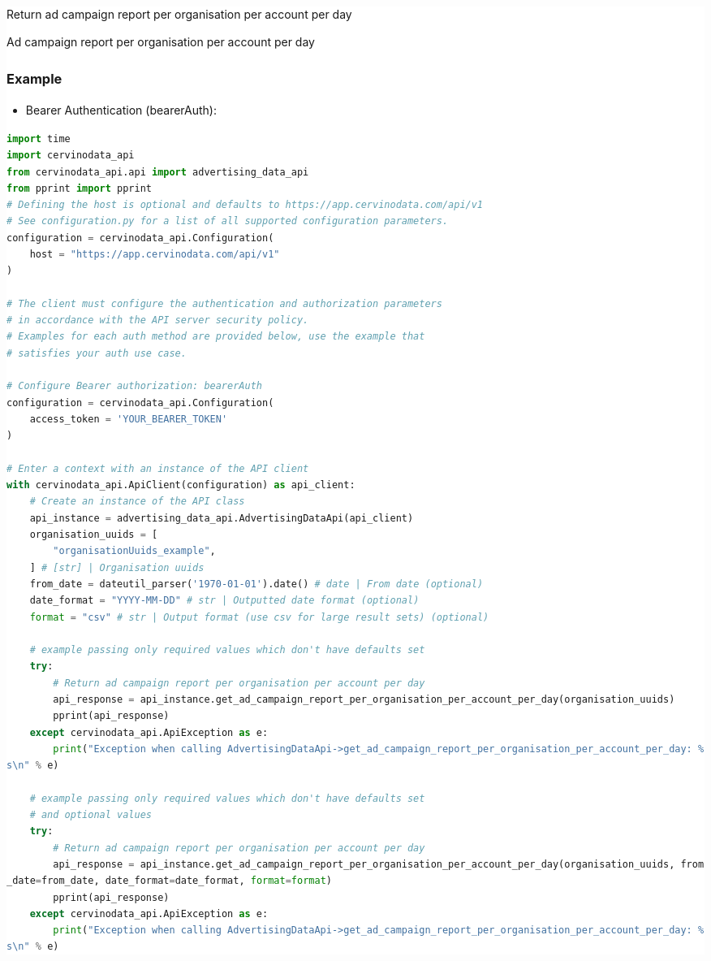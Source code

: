 Return ad campaign report per organisation per account per day

Ad campaign report per organisation per account per day

### Example

* Bearer Authentication (bearerAuth):

```python
import time
import cervinodata_api
from cervinodata_api.api import advertising_data_api
from pprint import pprint
# Defining the host is optional and defaults to https://app.cervinodata.com/api/v1
# See configuration.py for a list of all supported configuration parameters.
configuration = cervinodata_api.Configuration(
    host = "https://app.cervinodata.com/api/v1"
)

# The client must configure the authentication and authorization parameters
# in accordance with the API server security policy.
# Examples for each auth method are provided below, use the example that
# satisfies your auth use case.

# Configure Bearer authorization: bearerAuth
configuration = cervinodata_api.Configuration(
    access_token = 'YOUR_BEARER_TOKEN'
)

# Enter a context with an instance of the API client
with cervinodata_api.ApiClient(configuration) as api_client:
    # Create an instance of the API class
    api_instance = advertising_data_api.AdvertisingDataApi(api_client)
    organisation_uuids = [
        "organisationUuids_example",
    ] # [str] | Organisation uuids
    from_date = dateutil_parser('1970-01-01').date() # date | From date (optional)
    date_format = "YYYY-MM-DD" # str | Outputted date format (optional)
    format = "csv" # str | Output format (use csv for large result sets) (optional)

    # example passing only required values which don't have defaults set
    try:
        # Return ad campaign report per organisation per account per day
        api_response = api_instance.get_ad_campaign_report_per_organisation_per_account_per_day(organisation_uuids)
        pprint(api_response)
    except cervinodata_api.ApiException as e:
        print("Exception when calling AdvertisingDataApi->get_ad_campaign_report_per_organisation_per_account_per_day: %s\n" % e)

    # example passing only required values which don't have defaults set
    # and optional values
    try:
        # Return ad campaign report per organisation per account per day
        api_response = api_instance.get_ad_campaign_report_per_organisation_per_account_per_day(organisation_uuids, from_date=from_date, date_format=date_format, format=format)
        pprint(api_response)
    except cervinodata_api.ApiException as e:
        print("Exception when calling AdvertisingDataApi->get_ad_campaign_report_per_organisation_per_account_per_day: %s\n" % e)
```
